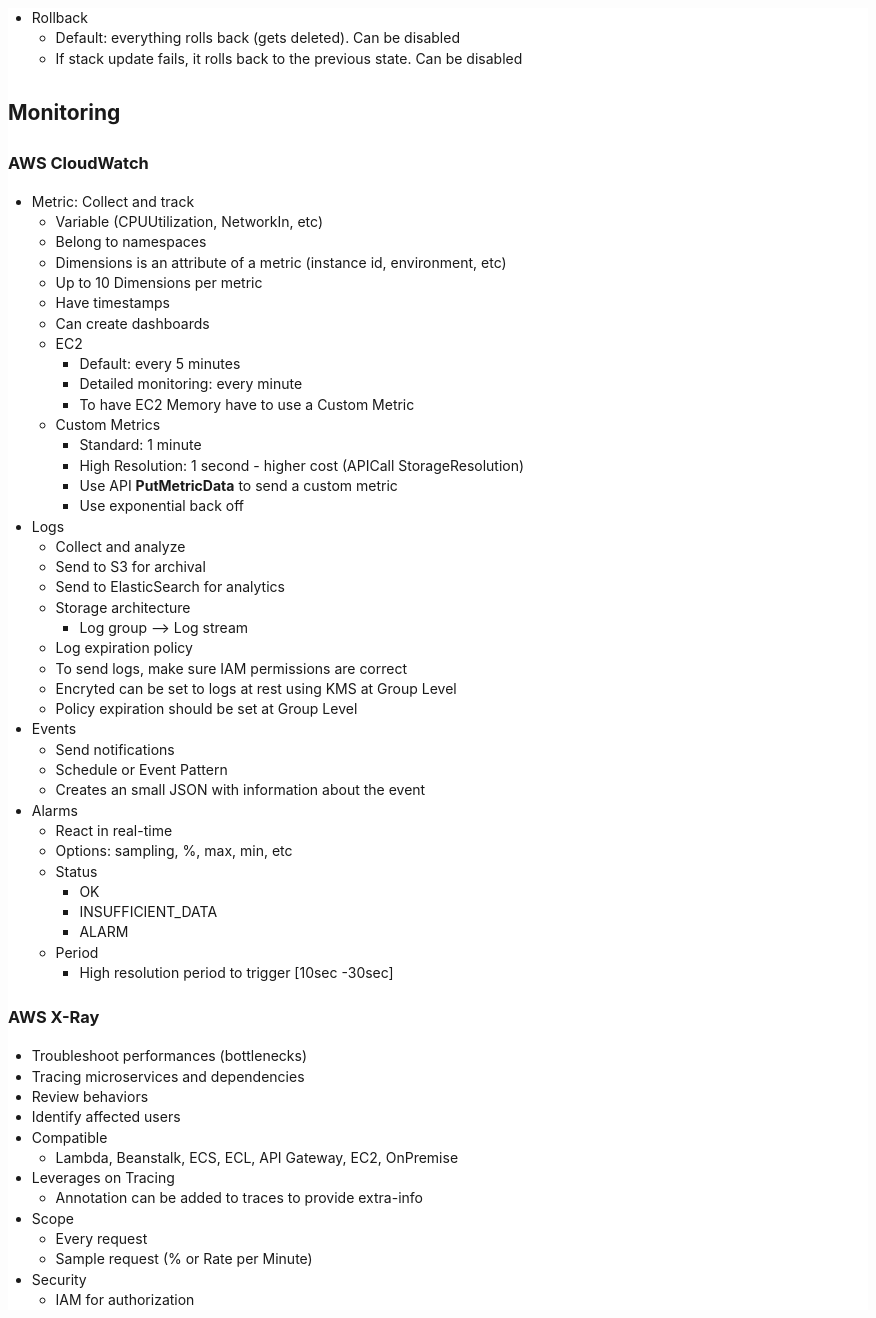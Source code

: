 * Rollback
  * Default: everything rolls back (gets deleted). Can be disabled
  * If stack update fails, it rolls back to the previous state. Can be disabled

## Monitoring

### AWS CloudWatch

* Metric: Collect and track
  * Variable (CPUUtilization, NetworkIn, etc)
  * Belong to namespaces
  * Dimensions is an attribute of a metric (instance id, environment, etc)
  * Up to 10 Dimensions per metric
  * Have timestamps
  * Can create dashboards
  * EC2
    * Default: every 5 minutes
    * Detailed monitoring: every minute
    * To have EC2 Memory have to use a Custom Metric
  * Custom Metrics
    * Standard: 1 minute
    * High Resolution: 1 second - higher cost (APICall StorageResolution)
    * Use API __PutMetricData__ to send a custom metric
    * Use exponential back off
* Logs
  * Collect and analyze
  * Send to S3 for archival
  * Send to ElasticSearch for analytics
  * Storage architecture
    * Log group --> Log stream
  * Log expiration policy
  * To send logs, make sure IAM permissions are correct
  * Encryted can be set to logs at rest using KMS at Group Level
  * Policy expiration should be set at Group Level
* Events
  * Send notifications
  * Schedule or Event Pattern
  * Creates an small JSON with information about the event
* Alarms
  * React in real-time
  * Options: sampling, %, max, min, etc
  * Status
    * OK
    * INSUFFICIENT_DATA
    * ALARM
  * Period
    * High resolution period to trigger [10sec -30sec]

### AWS X-Ray

* Troubleshoot performances (bottlenecks)
* Tracing microservices and dependencies
* Review behaviors
* Identify affected users
* Compatible
  * Lambda, Beanstalk, ECS, ECL, API Gateway, EC2, OnPremise
* Leverages on Tracing
  * Annotation can be added to traces to provide extra-info
* Scope
  * Every request
  * Sample request (% or Rate per Minute)
* Security
  * IAM for authorization